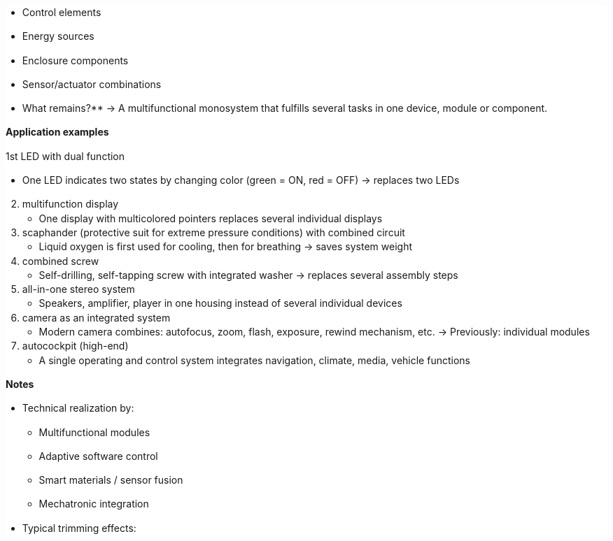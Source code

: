   - Control elements



  - Energy sources



  - Enclosure components



  - Sensor/actuator combinations



- What remains?** → A multifunctional monosystem that fulfills several tasks in one device, module or component.



**Application examples**



1st LED with dual function
   - One LED indicates two states by changing color (green = ON, red = OFF) → replaces two LEDs 
2. multifunction display
   - One display with multicolored pointers replaces several individual displays
3. scaphander (protective suit for extreme pressure conditions) with combined circuit
   - Liquid oxygen is first used for cooling, then for breathing → saves system weight
4. combined screw
   - Self-drilling, self-tapping screw with integrated washer → replaces several assembly steps
5. all-in-one stereo system
   - Speakers, amplifier, player in one housing instead of several individual devices
6. camera as an integrated system
   - Modern camera combines: autofocus, zoom, flash, exposure, rewind mechanism, etc. → Previously: individual modules
7. autocockpit (high-end)
   - A single operating and control system integrates navigation, climate, media, vehicle functions



**Notes**



- Technical realization by:



  - Multifunctional modules



  - Adaptive software control



  - Smart materials / sensor fusion



  - Mechatronic integration



- Typical trimming effects:
